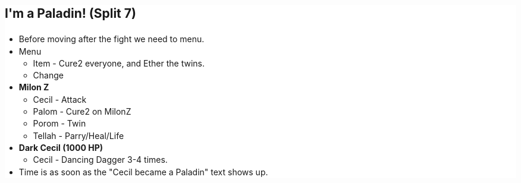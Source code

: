 ## I'm a Paladin! (Split 7)

  * Before moving after the fight we need to menu.
  * Menu
    * Item - Cure2 everyone, and Ether the twins.
    * Change
  * **Milon Z**
    * Cecil - Attack
    * Palom - Cure2 on MilonZ
    * Porom - Twin
    * Tellah - Parry/Heal/Life
  * **Dark Cecil (1000 HP)**
    * Cecil - Dancing Dagger 3-4 times.
  * Time is as soon as the "Cecil became a Paladin" text shows up.

[1]: https://docs.google.com/document/d/1Q-tdhzzETGhkT8XUzaw0GbFWTqGCaAQzrz-HWNJEfZs/edit
[2]: https://www.twitch.tv/the_roth
[Paladin Tutorial]: https://www.youtube.com/watch?v=XWEME9ciC3Y
[4]: https://youtu.be/mkr_jvEzP6g?t=2171
[Mist Skip]: https://youtu.be/XWEME9ciC3Y?t=787
[Carrot Strat]: ./Carrot_Strat.md
[Mist Dragon]: ./Mist_Dragon.md
